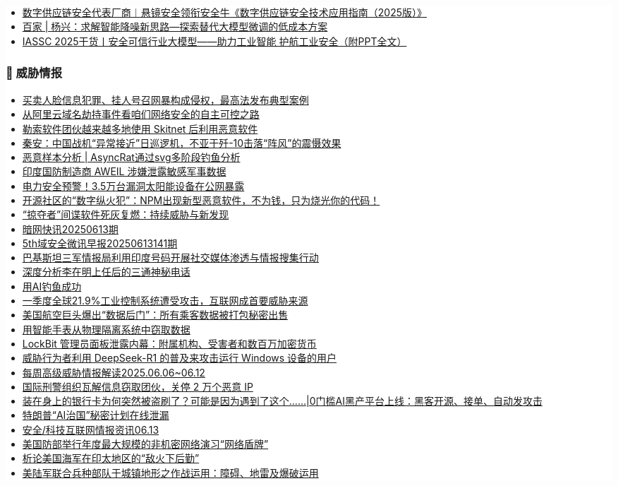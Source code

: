 * [数字供应链安全代表厂商︱悬镜安全领衔安全牛《数字供应链安全技术应用指南（2025版）》](https://mp.weixin.qq.com/s?__biz=MzA3NzE2ODk1Mg==&mid=2647796615&idx=1&sn=9d5da0432a2a423584c60e1af7f5a0f3)
* [百家 | 杨兴：求解智能降噪新思路—探索替代大模型微调的低成本方案](https://mp.weixin.qq.com/s?__biz=MzU5ODgzNTExOQ==&mid=2247640674&idx=1&sn=34f19c1607cbcc5423363cfd8590e7d0)
* [IASSC 2025干货丨安全可信行业大模型——助力工业智能 护航工业安全（附PPT全文）](https://mp.weixin.qq.com/s?__biz=MzI2MDk2NDA0OA==&mid=2247533542&idx=1&sn=e404adb5601cae9f8da0a8a044385e10)

### 🎯 威胁情报

* [买卖人脸信息犯罪、挂人号召网暴构成侵权，最高法发布典型案例](https://mp.weixin.qq.com/s?__biz=MzI5NTM4OTQ5Mg==&mid=2247636174&idx=2&sn=a52bdf6a833ba3226a12bcb79b995944)
* [从阿里云域名劫持事件看咱们网络安全的自主可控之路](https://mp.weixin.qq.com/s?__biz=MzUzNjkxODE5MA==&mid=2247491375&idx=1&sn=1147fbda7fd16cdcdc2d0e23c523c97c)
* [勒索软件团伙越来越多地使用 Skitnet 后利用恶意软件](https://mp.weixin.qq.com/s?__biz=Mzg3ODY0NTczMA==&mid=2247493001&idx=1&sn=98f0b435fc9e14bad61482e792765265)
* [秦安：中国战机“异常接近”日巡逻机，不亚于歼-10击落“阵风”的震慑效果](https://mp.weixin.qq.com/s?__biz=MzA5MDg1MDUyMA==&mid=2650480174&idx=1&sn=893eb1b0c9d66ae1b7d50fb25eacafb8)
* [恶意样本分析 | AsyncRat通过svg多阶段钓鱼分析](https://mp.weixin.qq.com/s?__biz=MzkwMzMwODg2Mw==&mid=2247512767&idx=1&sn=0b4d3041ddde09801ac43687b5380022)
* [印度国防制造商 AWEIL 涉嫌泄露敏感军事数据](https://mp.weixin.qq.com/s?__biz=MzU5MjgwMDg1Mg==&mid=2247485688&idx=1&sn=3b8c01192576cff579707a45b21cfdc2)
* [电力安全预警！3.5万台漏洞太阳能设备在公网暴露](https://mp.weixin.qq.com/s?__biz=MzAwNTgyODU3NQ==&mid=2651133508&idx=1&sn=a1a24531dc07e9cd843152fd14412d8e)
* [开源社区的“数字纵火犯”：NPM出现新型恶意软件，不为钱，只为烧光你的代码！](https://mp.weixin.qq.com/s?__biz=MzA4NTY4MjAyMQ==&mid=2447900740&idx=1&sn=3b319f11e17d94ffe5d655281798db25)
* [“掠夺者”间谍软件死灰复燃：持续威胁与新发现](https://mp.weixin.qq.com/s?__biz=MzkyMjQ5ODk5OA==&mid=2247510904&idx=2&sn=cd8d85d5320f3285c0791785909550c3)
* [暗网快讯20250613期](https://mp.weixin.qq.com/s?__biz=MzkyMjQ5ODk5OA==&mid=2247510904&idx=3&sn=a917064379ab7f0cb35f5b682e4946b2)
* [5th域安全微讯早报20250613141期](https://mp.weixin.qq.com/s?__biz=MzkyMjQ5ODk5OA==&mid=2247510904&idx=4&sn=38c1f5161c880291bcf647dbcd74a7ca)
* [巴基斯坦三军情报局利用印度号码开展社交媒体渗透与情报搜集行动](https://mp.weixin.qq.com/s?__biz=MzA3Mjc1MTkwOA==&mid=2650561312&idx=1&sn=661156264bfa290715f8d2cf1886fa6a)
* [深度分析李在明上任后的三通神秘电话](https://mp.weixin.qq.com/s?__biz=MzA3Mjc1MTkwOA==&mid=2650561312&idx=2&sn=1529ed04f2164033d3430434ee7ca301)
* [用AI钓鱼成功](https://mp.weixin.qq.com/s?__biz=MzkwNjY1Mzc0Nw==&mid=2247489207&idx=1&sn=5c6d3c1759fd0be812f6276e23ad4113)
* [一季度全球21.9%工业控制系统遭受攻击，互联网成首要威胁来源](https://mp.weixin.qq.com/s?__biz=Mzg4MDU0NTQ4Mw==&mid=2247531686&idx=2&sn=93f3c5b795d1872d66a3668823ba9d84)
* [美国航空巨头爆出“数据后门”：所有乘客数据被打包秘密出售](https://mp.weixin.qq.com/s?__biz=MzkxNTI2MTI1NA==&mid=2247503478&idx=1&sn=9cc194d2d18c67cdf7d1c22246d9022b)
* [用智能手表从物理隔离系统中窃取数据](https://mp.weixin.qq.com/s?__biz=MzkxNTI2MTI1NA==&mid=2247503478&idx=2&sn=ddc227d770ed8a665252a6443020962d)
* [LockBit 管理员面板泄露内幕：附属机构、受害者和数百万加密货币](https://mp.weixin.qq.com/s?__biz=MzkzNDIzNDUxOQ==&mid=2247499594&idx=1&sn=4a189b8a297542025bf74a5fa1313322)
* [威胁行为者利用 DeepSeek-R1 的普及来攻击运行 Windows 设备的用户](https://mp.weixin.qq.com/s?__biz=MzUyMzczNzUyNQ==&mid=2247524783&idx=4&sn=927588a0ea6d8c0f4e7f9b4f50f2fcde)
* [每周高级威胁情报解读2025.06.06~06.12](https://mp.weixin.qq.com/s?__biz=MzI2MDc2MDA4OA==&mid=2247515114&idx=1&sn=cc4e27147805fd54d89e6936de6ab9fc)
* [国际刑警组织瓦解信息窃取团伙，关停 2 万个恶意 IP](https://mp.weixin.qq.com/s?__biz=Mzg3NTY0MjIwNg==&mid=2247486085&idx=1&sn=e7426d810cba5b71183e572ce72d8f17)
* [装在身上的银行卡为何突然被盗刷了？可能是因为遇到了这个……|0门槛AI黑产平台上线：黑客开源、接单、自动发攻击](https://mp.weixin.qq.com/s?__biz=MzAxMjE3ODU3MQ==&mid=2650611047&idx=1&sn=5a7c932f5451c362b32e914efcd91ef3)
* [特朗普“AI治国”秘密计划在线泄漏](https://mp.weixin.qq.com/s?__biz=MzAxMjE3ODU3MQ==&mid=2650611047&idx=2&sn=56ab7a4ddf7a5ac8e068a3f904cf821d)
* [安全/科技互联网情报资讯06.13](https://mp.weixin.qq.com/s?__biz=MzU0MjE2Mjk3Ng==&mid=2247489231&idx=1&sn=9f302a3fa37589224d1ea0f0c30b4605)
* [美国防部举行年度最大规模的非机密网络演习“网络盾牌”](https://mp.weixin.qq.com/s?__biz=MzU0MjE2Mjk3Ng==&mid=2247489231&idx=2&sn=349b663e2048d03aa50fb32069518a2c)
* [析论美国海军在印太地区的“敌火下后勤”](https://mp.weixin.qq.com/s?__biz=MzkyMjY1MTg1MQ==&mid=2247494396&idx=2&sn=cc649912f0d95fb51bcc752a70908c89)
* [美陆军联合兵种部队于城镇地形之作战运用：障碍、地雷及爆破运用](https://mp.weixin.qq.com/s?__biz=MzkyMjY1MTg1MQ==&mid=2247494396&idx=3&sn=9c7b7189286817c435c9eba2fa93c230)